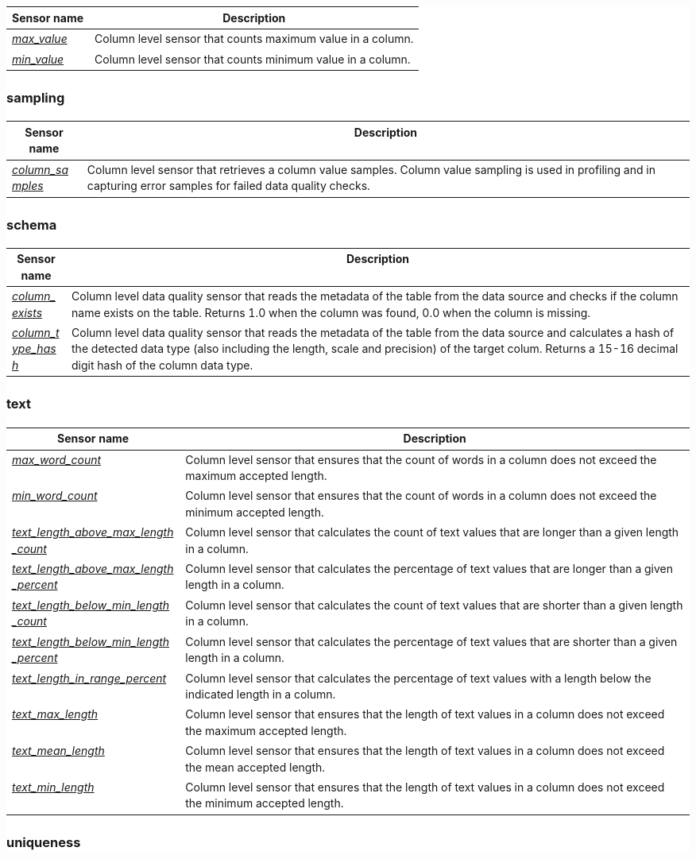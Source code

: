 | Sensor name | Description |
|-------------|-------------|
|[*max_value*](./range-column-sensors.md#max-value)|Column level sensor that counts maximum value in a column.|
|[*min_value*](./range-column-sensors.md#min-value)|Column level sensor that counts minimum value in a column.|




### **sampling**

| Sensor name | Description |
|-------------|-------------|
|[*column_samples*](./sampling-column-sensors.md#column-samples)|Column level sensor that retrieves a column value samples. Column value sampling is used in profiling and in capturing error samples for failed data quality checks.|




### **schema**

| Sensor name | Description |
|-------------|-------------|
|[*column_exists*](./schema-column-sensors.md#column-exists)|Column level data quality sensor that reads the metadata of the table from the data source and checks if the column name exists on the table. Returns 1.0 when the column was found, 0.0 when the column is missing.|
|[*column_type_hash*](./schema-column-sensors.md#column-type-hash)|Column level data quality sensor that reads the metadata of the table from the data source and calculates a hash of the detected data type (also including the length, scale and precision) of the target colum. Returns a 15-16 decimal digit hash of the column data type.|




### **text**

| Sensor name | Description |
|-------------|-------------|
|[*max_word_count*](./text-column-sensors.md#max-word-count)|Column level sensor that ensures that the count of words in a column does not exceed the maximum accepted length.|
|[*min_word_count*](./text-column-sensors.md#min-word-count)|Column level sensor that ensures that the count of words in a column does not exceed the minimum accepted length.|
|[*text_length_above_max_length_count*](./text-column-sensors.md#text-length-above-max-length-count)|Column level sensor that calculates the count of text values that are longer than a given length in a column.|
|[*text_length_above_max_length_percent*](./text-column-sensors.md#text-length-above-max-length-percent)|Column level sensor that calculates the percentage of text values that are longer than a given length in a column.|
|[*text_length_below_min_length_count*](./text-column-sensors.md#text-length-below-min-length-count)|Column level sensor that calculates the count of text values that are shorter than a given length in a column.|
|[*text_length_below_min_length_percent*](./text-column-sensors.md#text-length-below-min-length-percent)|Column level sensor that calculates the percentage of text values that are shorter than a given length in a column.|
|[*text_length_in_range_percent*](./text-column-sensors.md#text-length-in-range-percent)|Column level sensor that calculates the percentage of text values with a length below the indicated length in a column.|
|[*text_max_length*](./text-column-sensors.md#text-max-length)|Column level sensor that ensures that the length of text values in a column does not exceed the maximum accepted length.|
|[*text_mean_length*](./text-column-sensors.md#text-mean-length)|Column level sensor that ensures that the length of text values in a column does not exceed the mean accepted length.|
|[*text_min_length*](./text-column-sensors.md#text-min-length)|Column level sensor that ensures that the length of text values in a column does not exceed the minimum accepted length.|




### **uniqueness**
